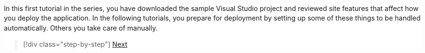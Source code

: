 In this first tutorial in the series, you have downloaded the sample Visual Studio project and reviewed site features that affect how you deploy the application. In the following tutorials, you prepare for deployment by setting up some of these things to be handled automatically. Others you take care of manually.

> [!div class="step-by-step"]
> [Next](deployment-to-a-hosting-provider-deploying-sql-server-compact-databases-2-of-12.md)

